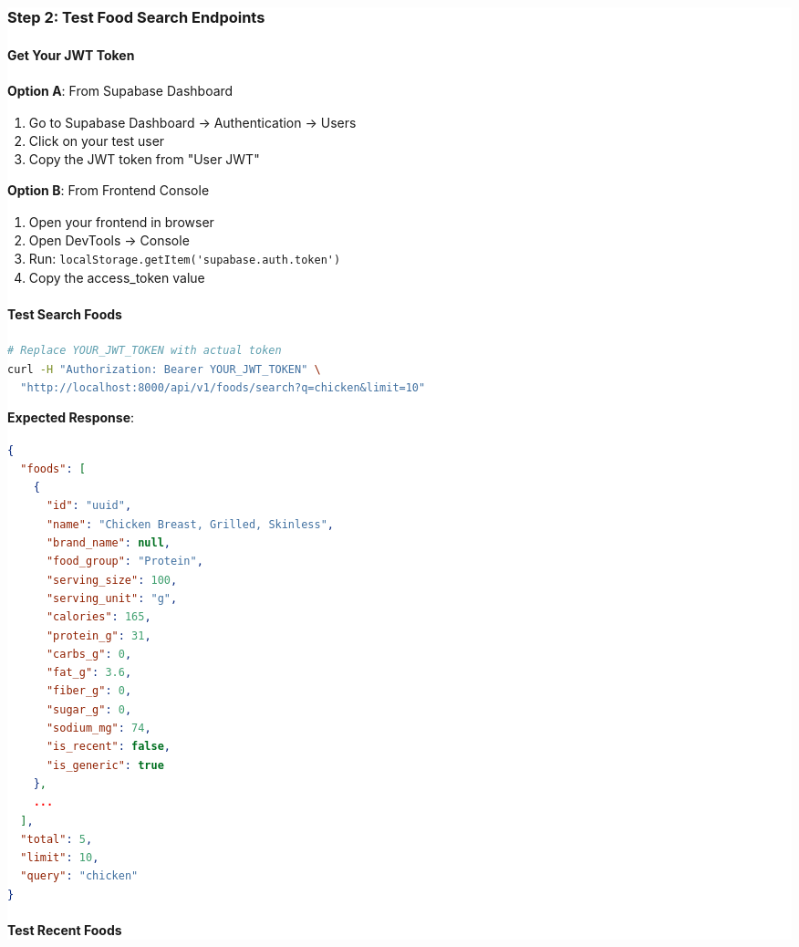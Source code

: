 
### Step 2: Test Food Search Endpoints

#### Get Your JWT Token

**Option A**: From Supabase Dashboard
1. Go to Supabase Dashboard → Authentication → Users
2. Click on your test user
3. Copy the JWT token from "User JWT"

**Option B**: From Frontend Console
1. Open your frontend in browser
2. Open DevTools → Console
3. Run: `localStorage.getItem('supabase.auth.token')`
4. Copy the access_token value

#### Test Search Foods

```bash
# Replace YOUR_JWT_TOKEN with actual token
curl -H "Authorization: Bearer YOUR_JWT_TOKEN" \
  "http://localhost:8000/api/v1/foods/search?q=chicken&limit=10"
```

**Expected Response**:
```json
{
  "foods": [
    {
      "id": "uuid",
      "name": "Chicken Breast, Grilled, Skinless",
      "brand_name": null,
      "food_group": "Protein",
      "serving_size": 100,
      "serving_unit": "g",
      "calories": 165,
      "protein_g": 31,
      "carbs_g": 0,
      "fat_g": 3.6,
      "fiber_g": 0,
      "sugar_g": 0,
      "sodium_mg": 74,
      "is_recent": false,
      "is_generic": true
    },
    ...
  ],
  "total": 5,
  "limit": 10,
  "query": "chicken"
}
```

#### Test Recent Foods
